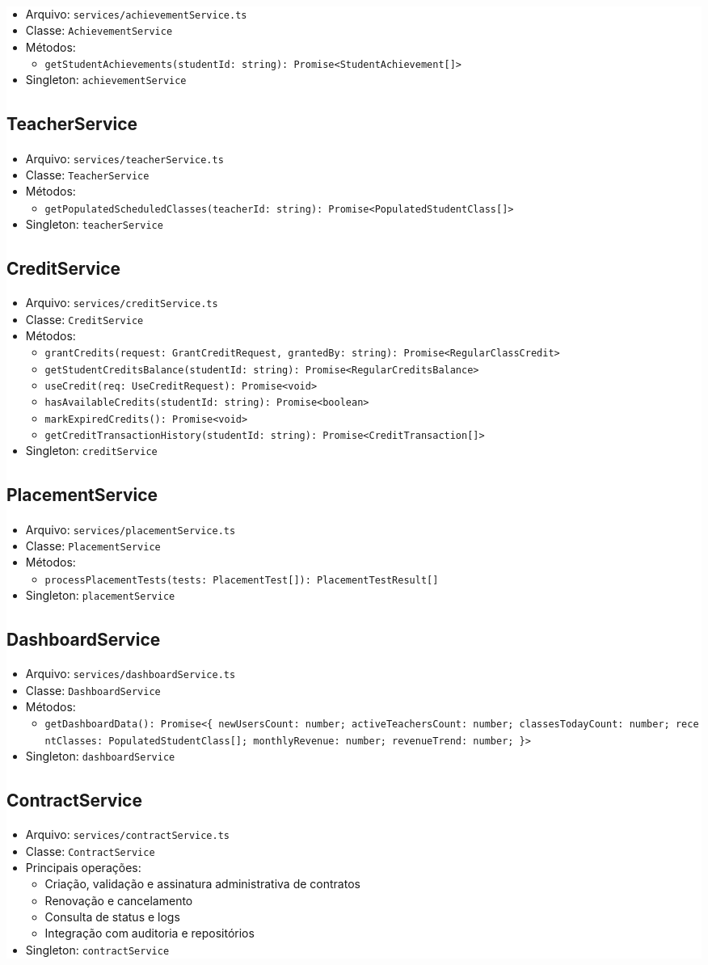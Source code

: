 - Arquivo: `services/achievementService.ts`
- Classe: `AchievementService`
- Métodos:
  - `getStudentAchievements(studentId: string): Promise<StudentAchievement[]>`
 - Singleton: `achievementService`

## TeacherService

- Arquivo: `services/teacherService.ts`
- Classe: `TeacherService`
- Métodos:
  - `getPopulatedScheduledClasses(teacherId: string): Promise<PopulatedStudentClass[]>`
 - Singleton: `teacherService`

## CreditService

- Arquivo: `services/creditService.ts`
- Classe: `CreditService`
- Métodos:
  - `grantCredits(request: GrantCreditRequest, grantedBy: string): Promise<RegularClassCredit>`
  - `getStudentCreditsBalance(studentId: string): Promise<RegularCreditsBalance>`
  - `useCredit(req: UseCreditRequest): Promise<void>`
  - `hasAvailableCredits(studentId: string): Promise<boolean>`
  - `markExpiredCredits(): Promise<void>`
  - `getCreditTransactionHistory(studentId: string): Promise<CreditTransaction[]>`
- Singleton: `creditService`

## PlacementService

- Arquivo: `services/placementService.ts`
- Classe: `PlacementService`
- Métodos:
  - `processPlacementTests(tests: PlacementTest[]): PlacementTestResult[]`
- Singleton: `placementService`

## DashboardService

- Arquivo: `services/dashboardService.ts`
- Classe: `DashboardService`
- Métodos:
  - `getDashboardData(): Promise<{ newUsersCount: number; activeTeachersCount: number; classesTodayCount: number; recentClasses: PopulatedStudentClass[]; monthlyRevenue: number; revenueTrend: number; }>`
 - Singleton: `dashboardService`

## ContractService

- Arquivo: `services/contractService.ts`
- Classe: `ContractService`
- Principais operações:
  - Criação, validação e assinatura administrativa de contratos
  - Renovação e cancelamento
  - Consulta de status e logs
  - Integração com auditoria e repositórios
- Singleton: `contractService`
